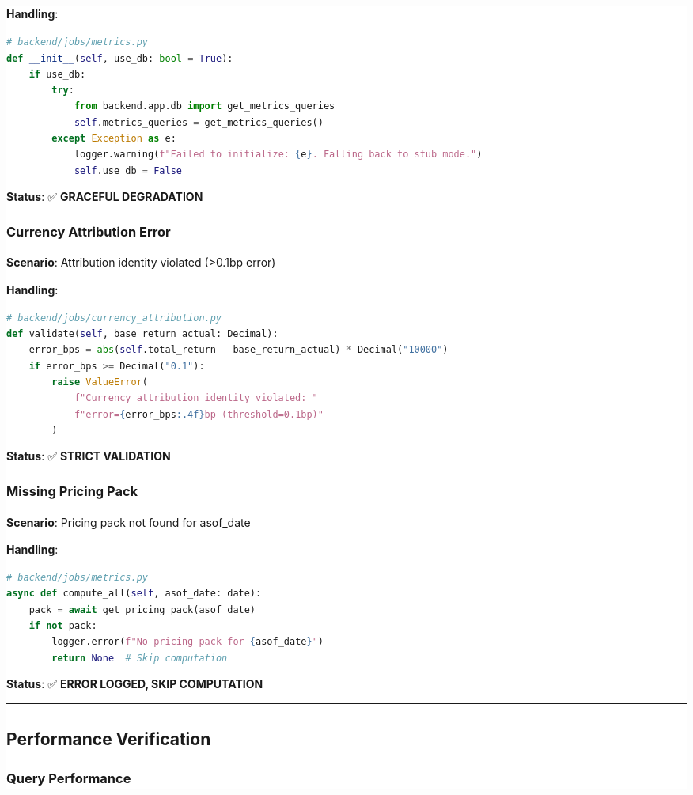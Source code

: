 **Handling**:
```python
# backend/jobs/metrics.py
def __init__(self, use_db: bool = True):
    if use_db:
        try:
            from backend.app.db import get_metrics_queries
            self.metrics_queries = get_metrics_queries()
        except Exception as e:
            logger.warning(f"Failed to initialize: {e}. Falling back to stub mode.")
            self.use_db = False
```

**Status**: ✅ **GRACEFUL DEGRADATION**

### Currency Attribution Error

**Scenario**: Attribution identity violated (>0.1bp error)

**Handling**:
```python
# backend/jobs/currency_attribution.py
def validate(self, base_return_actual: Decimal):
    error_bps = abs(self.total_return - base_return_actual) * Decimal("10000")
    if error_bps >= Decimal("0.1"):
        raise ValueError(
            f"Currency attribution identity violated: "
            f"error={error_bps:.4f}bp (threshold=0.1bp)"
        )
```

**Status**: ✅ **STRICT VALIDATION**

### Missing Pricing Pack

**Scenario**: Pricing pack not found for asof_date

**Handling**:
```python
# backend/jobs/metrics.py
async def compute_all(self, asof_date: date):
    pack = await get_pricing_pack(asof_date)
    if not pack:
        logger.error(f"No pricing pack for {asof_date}")
        return None  # Skip computation
```

**Status**: ✅ **ERROR LOGGED, SKIP COMPUTATION**

---

## Performance Verification

### Query Performance
